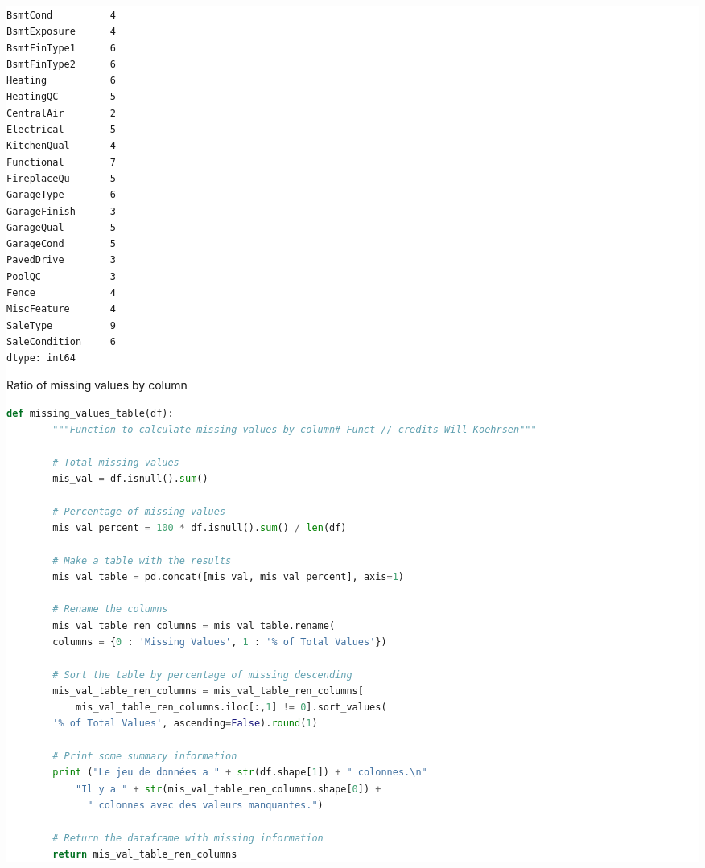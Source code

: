     BsmtCond          4
    BsmtExposure      4
    BsmtFinType1      6
    BsmtFinType2      6
    Heating           6
    HeatingQC         5
    CentralAir        2
    Electrical        5
    KitchenQual       4
    Functional        7
    FireplaceQu       5
    GarageType        6
    GarageFinish      3
    GarageQual        5
    GarageCond        5
    PavedDrive        3
    PoolQC            3
    Fence             4
    MiscFeature       4
    SaleType          9
    SaleCondition     6
    dtype: int64



Ratio of missing values by column


```python
def missing_values_table(df):
        """Function to calculate missing values by column# Funct // credits Will Koehrsen"""
    
        # Total missing values
        mis_val = df.isnull().sum()
        
        # Percentage of missing values
        mis_val_percent = 100 * df.isnull().sum() / len(df)
        
        # Make a table with the results
        mis_val_table = pd.concat([mis_val, mis_val_percent], axis=1)
        
        # Rename the columns
        mis_val_table_ren_columns = mis_val_table.rename(
        columns = {0 : 'Missing Values', 1 : '% of Total Values'})
        
        # Sort the table by percentage of missing descending
        mis_val_table_ren_columns = mis_val_table_ren_columns[
            mis_val_table_ren_columns.iloc[:,1] != 0].sort_values(
        '% of Total Values', ascending=False).round(1)
        
        # Print some summary information
        print ("Le jeu de données a " + str(df.shape[1]) + " colonnes.\n"      
            "Il y a " + str(mis_val_table_ren_columns.shape[0]) +
              " colonnes avec des valeurs manquantes.")
        
        # Return the dataframe with missing information
        return mis_val_table_ren_columns
```
